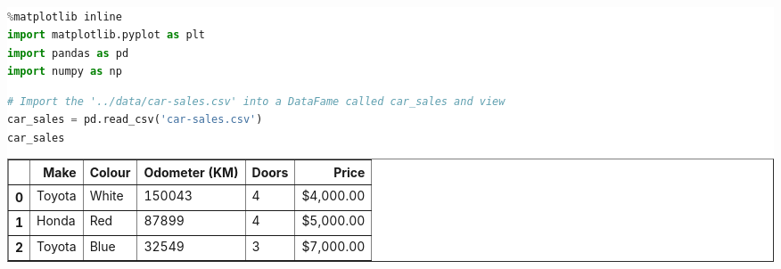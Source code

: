 ```python
%matplotlib inline
import matplotlib.pyplot as plt
import pandas as pd
import numpy as np
```


```python
# Import the '../data/car-sales.csv' into a DataFame called car_sales and view
car_sales = pd.read_csv('car-sales.csv')
car_sales
```




<div>
<style scoped>
    .dataframe tbody tr th:only-of-type {
        vertical-align: middle;
    }

    .dataframe tbody tr th {
        vertical-align: top;
    }

    .dataframe thead th {
        text-align: right;
    }
</style>
<table border="1" class="dataframe">
  <thead>
    <tr style="text-align: right;">
      <th></th>
      <th>Make</th>
      <th>Colour</th>
      <th>Odometer (KM)</th>
      <th>Doors</th>
      <th>Price</th>
    </tr>
  </thead>
  <tbody>
    <tr>
      <th>0</th>
      <td>Toyota</td>
      <td>White</td>
      <td>150043</td>
      <td>4</td>
      <td>$4,000.00</td>
    </tr>
    <tr>
      <th>1</th>
      <td>Honda</td>
      <td>Red</td>
      <td>87899</td>
      <td>4</td>
      <td>$5,000.00</td>
    </tr>
    <tr>
      <th>2</th>
      <td>Toyota</td>
      <td>Blue</td>
      <td>32549</td>
      <td>3</td>
      <td>$7,000.00</td>
    </tr>
    <tr>
